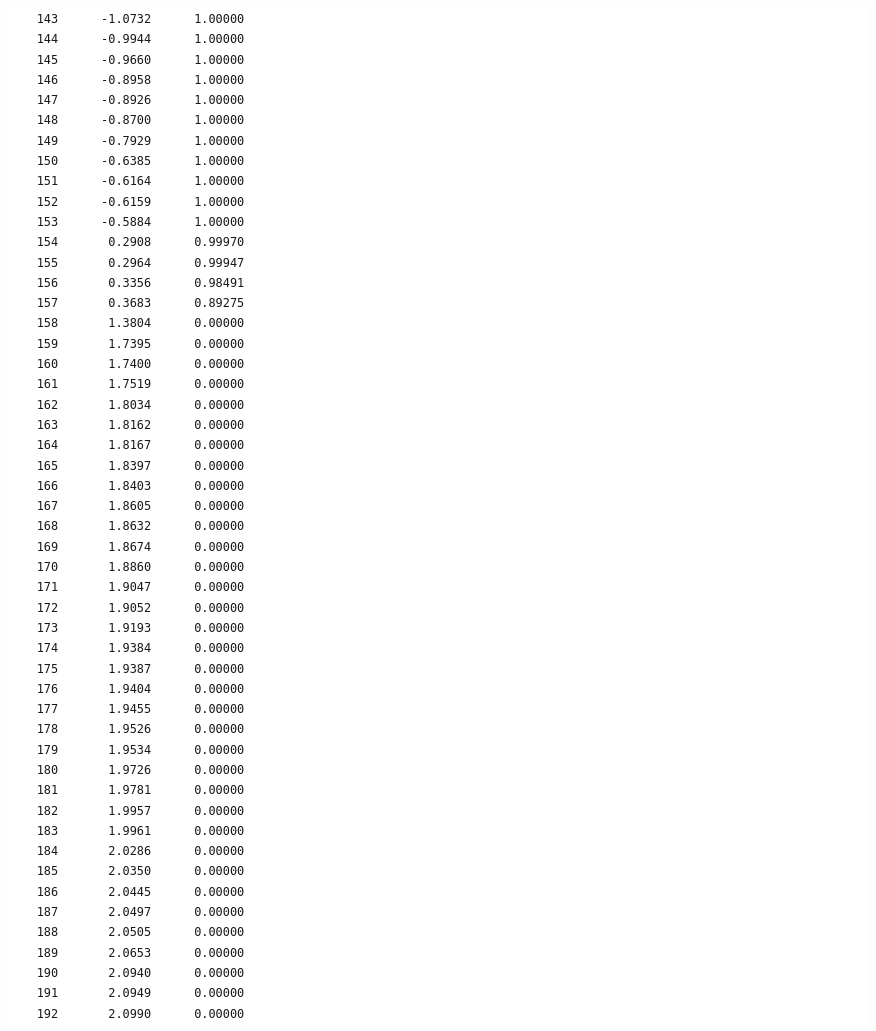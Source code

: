         143      -1.0732      1.00000
        144      -0.9944      1.00000
        145      -0.9660      1.00000
        146      -0.8958      1.00000
        147      -0.8926      1.00000
        148      -0.8700      1.00000
        149      -0.7929      1.00000
        150      -0.6385      1.00000
        151      -0.6164      1.00000
        152      -0.6159      1.00000
        153      -0.5884      1.00000
        154       0.2908      0.99970
        155       0.2964      0.99947
        156       0.3356      0.98491
        157       0.3683      0.89275
        158       1.3804      0.00000
        159       1.7395      0.00000
        160       1.7400      0.00000
        161       1.7519      0.00000
        162       1.8034      0.00000
        163       1.8162      0.00000
        164       1.8167      0.00000
        165       1.8397      0.00000
        166       1.8403      0.00000
        167       1.8605      0.00000
        168       1.8632      0.00000
        169       1.8674      0.00000
        170       1.8860      0.00000
        171       1.9047      0.00000
        172       1.9052      0.00000
        173       1.9193      0.00000
        174       1.9384      0.00000
        175       1.9387      0.00000
        176       1.9404      0.00000
        177       1.9455      0.00000
        178       1.9526      0.00000
        179       1.9534      0.00000
        180       1.9726      0.00000
        181       1.9781      0.00000
        182       1.9957      0.00000
        183       1.9961      0.00000
        184       2.0286      0.00000
        185       2.0350      0.00000
        186       2.0445      0.00000
        187       2.0497      0.00000
        188       2.0505      0.00000
        189       2.0653      0.00000
        190       2.0940      0.00000
        191       2.0949      0.00000
        192       2.0990      0.00000

